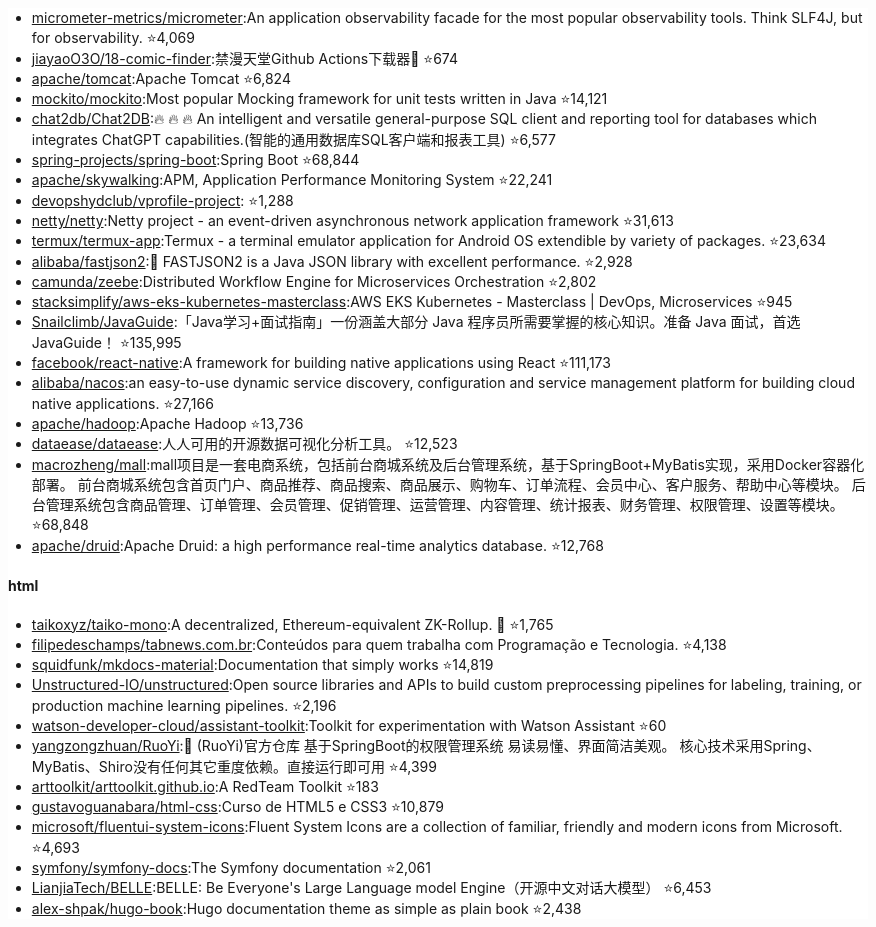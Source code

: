 * [micrometer-metrics/micrometer](https://github.com/micrometer-metrics/micrometer):An application observability facade for the most popular observability tools. Think SLF4J, but for observability. ⭐4,069
* [jiayaoO3O/18-comic-finder](https://github.com/jiayaoO3O/18-comic-finder):禁漫天堂Github Actions下载器🧘 ⭐674
* [apache/tomcat](https://github.com/apache/tomcat):Apache Tomcat ⭐6,824
* [mockito/mockito](https://github.com/mockito/mockito):Most popular Mocking framework for unit tests written in Java ⭐14,121
* [chat2db/Chat2DB](https://github.com/chat2db/Chat2DB):🔥 🔥 🔥 An intelligent and versatile general-purpose SQL client and reporting tool for databases which integrates ChatGPT capabilities.(智能的通用数据库SQL客户端和报表工具) ⭐6,577
* [spring-projects/spring-boot](https://github.com/spring-projects/spring-boot):Spring Boot ⭐68,844
* [apache/skywalking](https://github.com/apache/skywalking):APM, Application Performance Monitoring System ⭐22,241
* [devopshydclub/vprofile-project](https://github.com/devopshydclub/vprofile-project): ⭐1,288
* [netty/netty](https://github.com/netty/netty):Netty project - an event-driven asynchronous network application framework ⭐31,613
* [termux/termux-app](https://github.com/termux/termux-app):Termux - a terminal emulator application for Android OS extendible by variety of packages. ⭐23,634
* [alibaba/fastjson2](https://github.com/alibaba/fastjson2):🚄 FASTJSON2 is a Java JSON library with excellent performance. ⭐2,928
* [camunda/zeebe](https://github.com/camunda/zeebe):Distributed Workflow Engine for Microservices Orchestration ⭐2,802
* [stacksimplify/aws-eks-kubernetes-masterclass](https://github.com/stacksimplify/aws-eks-kubernetes-masterclass):AWS EKS Kubernetes - Masterclass | DevOps, Microservices ⭐945
* [Snailclimb/JavaGuide](https://github.com/Snailclimb/JavaGuide):「Java学习+面试指南」一份涵盖大部分 Java 程序员所需要掌握的核心知识。准备 Java 面试，首选 JavaGuide！ ⭐135,995
* [facebook/react-native](https://github.com/facebook/react-native):A framework for building native applications using React ⭐111,173
* [alibaba/nacos](https://github.com/alibaba/nacos):an easy-to-use dynamic service discovery, configuration and service management platform for building cloud native applications. ⭐27,166
* [apache/hadoop](https://github.com/apache/hadoop):Apache Hadoop ⭐13,736
* [dataease/dataease](https://github.com/dataease/dataease):人人可用的开源数据可视化分析工具。 ⭐12,523
* [macrozheng/mall](https://github.com/macrozheng/mall):mall项目是一套电商系统，包括前台商城系统及后台管理系统，基于SpringBoot+MyBatis实现，采用Docker容器化部署。 前台商城系统包含首页门户、商品推荐、商品搜索、商品展示、购物车、订单流程、会员中心、客户服务、帮助中心等模块。 后台管理系统包含商品管理、订单管理、会员管理、促销管理、运营管理、内容管理、统计报表、财务管理、权限管理、设置等模块。 ⭐68,848
* [apache/druid](https://github.com/apache/druid):Apache Druid: a high performance real-time analytics database. ⭐12,768

#### html
* [taikoxyz/taiko-mono](https://github.com/taikoxyz/taiko-mono):A decentralized, Ethereum-equivalent ZK-Rollup. 🥁 ⭐1,765
* [filipedeschamps/tabnews.com.br](https://github.com/filipedeschamps/tabnews.com.br):Conteúdos para quem trabalha com Programação e Tecnologia. ⭐4,138
* [squidfunk/mkdocs-material](https://github.com/squidfunk/mkdocs-material):Documentation that simply works ⭐14,819
* [Unstructured-IO/unstructured](https://github.com/Unstructured-IO/unstructured):Open source libraries and APIs to build custom preprocessing pipelines for labeling, training, or production machine learning pipelines. ⭐2,196
* [watson-developer-cloud/assistant-toolkit](https://github.com/watson-developer-cloud/assistant-toolkit):Toolkit for experimentation with Watson Assistant ⭐60
* [yangzongzhuan/RuoYi](https://github.com/yangzongzhuan/RuoYi):🎉 (RuoYi)官方仓库 基于SpringBoot的权限管理系统 易读易懂、界面简洁美观。 核心技术采用Spring、MyBatis、Shiro没有任何其它重度依赖。直接运行即可用 ⭐4,399
* [arttoolkit/arttoolkit.github.io](https://github.com/arttoolkit/arttoolkit.github.io):A RedTeam Toolkit ⭐183
* [gustavoguanabara/html-css](https://github.com/gustavoguanabara/html-css):Curso de HTML5 e CSS3 ⭐10,879
* [microsoft/fluentui-system-icons](https://github.com/microsoft/fluentui-system-icons):Fluent System Icons are a collection of familiar, friendly and modern icons from Microsoft. ⭐4,693
* [symfony/symfony-docs](https://github.com/symfony/symfony-docs):The Symfony documentation ⭐2,061
* [LianjiaTech/BELLE](https://github.com/LianjiaTech/BELLE):BELLE: Be Everyone's Large Language model Engine（开源中文对话大模型） ⭐6,453
* [alex-shpak/hugo-book](https://github.com/alex-shpak/hugo-book):Hugo documentation theme as simple as plain book ⭐2,438